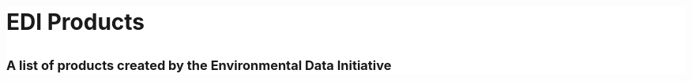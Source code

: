 # EDI Products

### A list of products created by the Environmental Data Initiative

<iframe loading="lazy" src="https://ediorg.github.io/EDI-products/complete.html" marginwidth="0" marginheight="0" scrolling="auto" allow="fullscreen" width="100%" height="4700px" frameborder="0"></iframe>